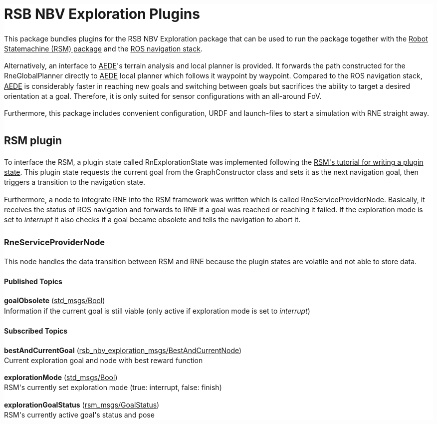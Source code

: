 # RSB NBV Exploration Plugins

This package bundles plugins for the RSB NBV Exploration package that can be used to run the package together with the [Robot Statemachine (RSM) package](http://wiki.ros.org/robot_statemachine) and the [ROS navigation stack](http://wiki.ros.org/navigation).

Alternatively, an interface to [AEDE](https://github.com/HongbiaoZ/autonomous_exploration_development_environment)'s terrain analysis and local planner is provided. It forwards the path constructed for the RneGlobalPlanner directly to [AEDE](https://github.com/HongbiaoZ/autonomous_exploration_development_environment) local planner which follows it waypoint by waypoint. Compared to the ROS navigation stack, [AEDE](https://github.com/HongbiaoZ/autonomous_exploration_development_environment) is considerably faster in reaching new goals and switching between goals but sacrifices the ability to target a desired orientation at a goal. Therefore, it is only suited for sensor configurations with an all-around FoV.

Furthermore, this package includes convenient configuration, URDF and launch-files to start a simulation with RNE straight away.

## RSM plugin

To interface the RSM, a plugin state called RnExplorationState was implemented following the [RSM's tutorial for writing a plugin state](http://wiki.ros.org/robot_statemachine/Tutorials/WritingAPluginState). This plugin state requests the current goal from the GraphConstructor class and sets it as the next navigation goal, then triggers a transition to the navigation state.

Furthermore, a node to integrate RNE into the RSM framework was written which is called RneServiceProviderNode. Basically, it receives the status of ROS navigation and forwards to RNE if a goal was reached or reaching it failed. If the exploration mode is set to *interrupt* it also checks if a goal became obsolete and tells the navigation to abort it.

### RneServiceProviderNode

This node handles the data transition between RSM and RNE because the plugin states are volatile and not able to store data. 

#### Published Topics

**goalObsolete** ([std_msgs/Bool](http://docs.ros.org/api/std_msgs/html/msg/Bool.html))  
Information if the current goal is still viable (only active if exploration mode is set to *interrupt*)

#### Subscribed Topics

**bestAndCurrentGoal** ([rsb_nbv_exploration_msgs/BestAndCurrentNode](../rsb_nbv_exploration_msgs/msg/BestAndCurrentNode.msg))  
Current exploration goal and node with best reward function

**explorationMode** ([std_msgs/Bool](http://docs.ros.org/api/std_msgs/html/msg/Bool.html))  
RSM's currently set exploration mode (true: interrupt, false: finish)

**explorationGoalStatus** ([rsm_msgs/GoalStatus](http://docs.ros.org/en/kinetic/api/rsm_msgs/html/msg/GoalStatus.html))  
RSM's currently active goal's status and pose
